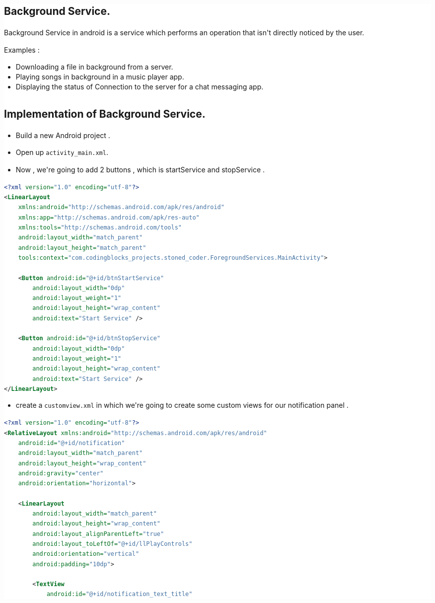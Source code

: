 ## Background Service.

Background Service in android is a service which performs an operation that isn't directly noticed by the user.

Examples :

*  Downloading a file in background from a server.
* Playing songs in background in a music player app.
* Displaying the status of Connection to the server for a chat messaging app.



## Implementation of Background Service.

* Build a new Android project .

* Open up ```activity_main.xml```.

* Now , we're going to add 2 buttons , which is startService and stopService .

```xml
<?xml version="1.0" encoding="utf-8"?>
<LinearLayout
    xmlns:android="http://schemas.android.com/apk/res/android"
    xmlns:app="http://schemas.android.com/apk/res-auto"
    xmlns:tools="http://schemas.android.com/tools"
    android:layout_width="match_parent"
    android:layout_height="match_parent"
    tools:context="com.codingblocks_projects.stoned_coder.ForegroundServices.MainActivity">

    <Button android:id="@+id/btnStartService"
        android:layout_width="0dp"
        android:layout_weight="1"
        android:layout_height="wrap_content"
        android:text="Start Service" />

    <Button android:id="@+id/btnStopService"
        android:layout_width="0dp"
        android:layout_weight="1"
        android:layout_height="wrap_content"
        android:text="Start Service" />
</LinearLayout>
```      

* create a ```customview.xml``` in which we're going to create some custom views for our notification panel .

```xml
<?xml version="1.0" encoding="utf-8"?>
<RelativeLayout xmlns:android="http://schemas.android.com/apk/res/android"
    android:id="@+id/notification"
    android:layout_width="match_parent"
    android:layout_height="wrap_content"
    android:gravity="center"
    android:orientation="horizontal">

    <LinearLayout
        android:layout_width="match_parent"
        android:layout_height="wrap_content"
        android:layout_alignParentLeft="true"
        android:layout_toLeftOf="@+id/llPlayControls"
        android:orientation="vertical"
        android:padding="10dp">

        <TextView
            android:id="@+id/notification_text_title"
```
